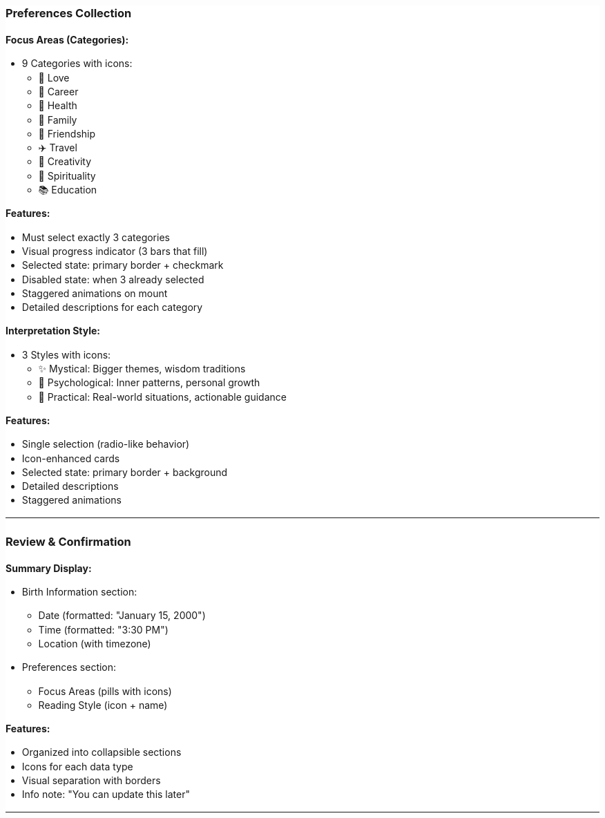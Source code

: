 
### Preferences Collection

**Focus Areas (Categories):**
- 9 Categories with icons:
  - 💝 Love
  - 💼 Career
  - 🌿 Health
  - 🏡 Family
  - 🤝 Friendship
  - ✈️ Travel
  - 🎨 Creativity
  - 🔮 Spirituality
  - 📚 Education

**Features:**
- Must select exactly 3 categories
- Visual progress indicator (3 bars that fill)
- Selected state: primary border + checkmark
- Disabled state: when 3 already selected
- Staggered animations on mount
- Detailed descriptions for each category

**Interpretation Style:**
- 3 Styles with icons:
  - ✨ Mystical: Bigger themes, wisdom traditions
  - 🧠 Psychological: Inner patterns, personal growth
  - 🎯 Practical: Real-world situations, actionable guidance

**Features:**
- Single selection (radio-like behavior)
- Icon-enhanced cards
- Selected state: primary border + background
- Detailed descriptions
- Staggered animations

---

### Review & Confirmation

**Summary Display:**
- Birth Information section:
  - Date (formatted: "January 15, 2000")
  - Time (formatted: "3:30 PM")
  - Location (with timezone)

- Preferences section:
  - Focus Areas (pills with icons)
  - Reading Style (icon + name)

**Features:**
- Organized into collapsible sections
- Icons for each data type
- Visual separation with borders
- Info note: "You can update this later"

---